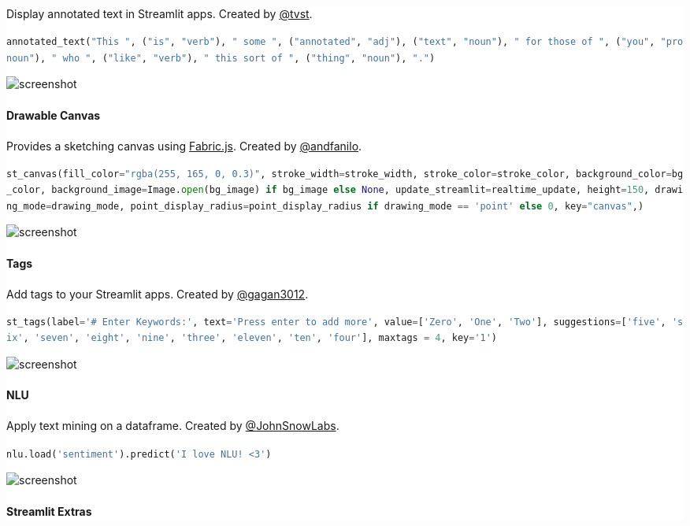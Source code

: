 Display annotated text in Streamlit apps. Created by [@tvst](https://github.com/tvst).

```python
annotated_text("This ", ("is", "verb"), " some ", ("annotated", "adj"), ("text", "noun"), " for those of ", ("you", "pronoun"), " who ", ("like", "verb"), " this sort of ", ("thing", "noun"), ".")
```

</ComponentCard>

<ComponentCard href="https://github.com/andfanilo/streamlit-drawable-canvas">

<Image pure alt="screenshot" src="/images/api/components/drawable-canvas.jpg" />

#### Drawable Canvas

Provides a sketching canvas using [Fabric.js](http://fabricjs.com/). Created by [@andfanilo](https://github.com/andfanilo).

```python
st_canvas(fill_color="rgba(255, 165, 0, 0.3)", stroke_width=stroke_width, stroke_color=stroke_color, background_color=bg_color, background_image=Image.open(bg_image) if bg_image else None, update_streamlit=realtime_update, height=150, drawing_mode=drawing_mode, point_display_radius=point_display_radius if drawing_mode == 'point' else 0, key="canvas",)
```

</ComponentCard>

<ComponentCard href="https://github.com/gagan3012/streamlit-tags">

<Image pure alt="screenshot" src="/images/api/components/tags.jpg" />

#### Tags

Add tags to your Streamlit apps. Created by [@gagan3012](https://github.com/gagan3012).

```python
st_tags(label='# Enter Keywords:', text='Press enter to add more', value=['Zero', 'One', 'Two'], suggestions=['five', 'six', 'seven', 'eight', 'nine', 'three', 'eleven', 'ten', 'four'], maxtags = 4, key='1')
```

</ComponentCard>

<ComponentCard href="https://github.com/JohnSnowLabs/nlu">

<Image pure alt="screenshot" src="/images/api/components/nlu.jpg" />

#### NLU

Apply text mining on a dataframe. Created by [@JohnSnowLabs](https://github.com/JohnSnowLabs/).

```python
nlu.load('sentiment').predict('I love NLU! <3')
```

</ComponentCard>

<ComponentCard href="https://extras.streamlit.app/">

<Image pure alt="screenshot" src="/images/api/components/extras-mentions.jpg" />

#### Streamlit Extras
